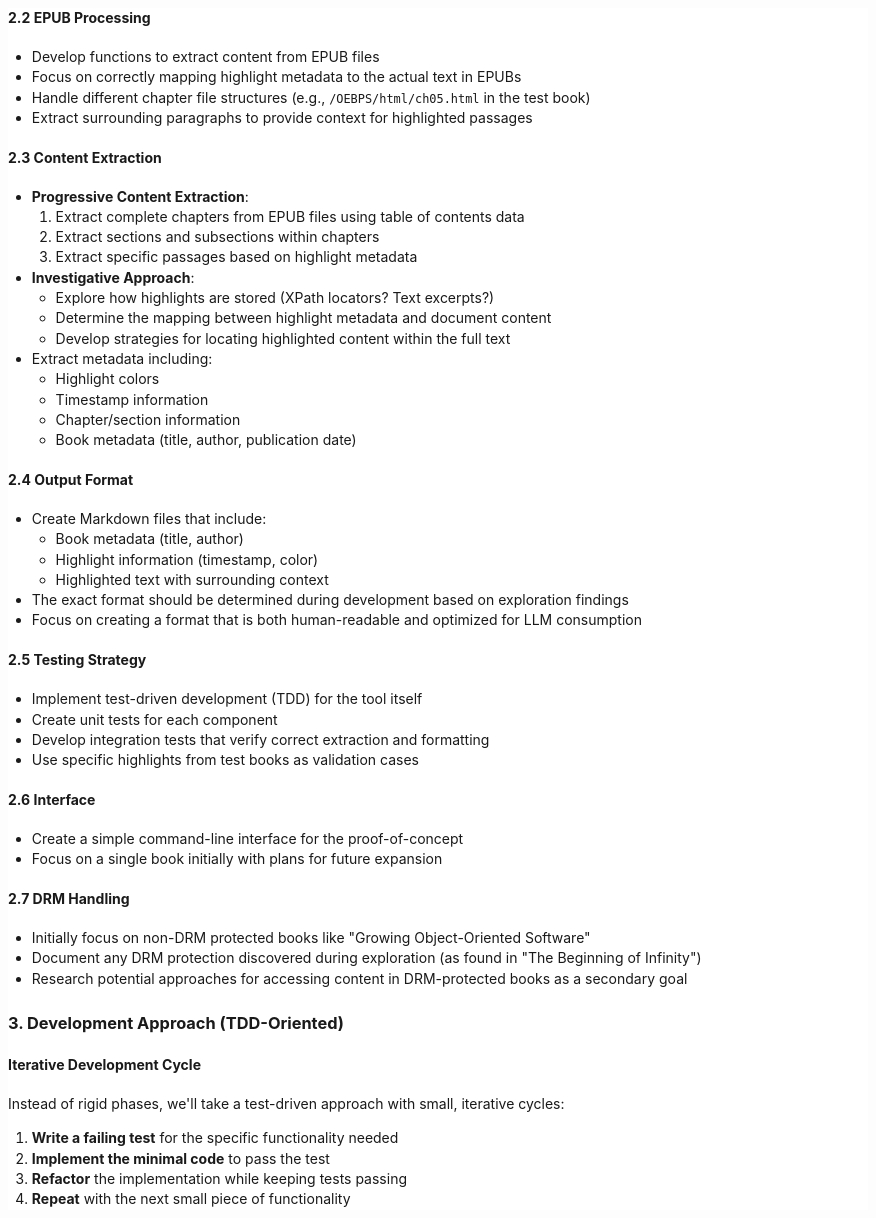 #### 2.2 EPUB Processing
- Develop functions to extract content from EPUB files
- Focus on correctly mapping highlight metadata to the actual text in EPUBs
- Handle different chapter file structures (e.g., `/OEBPS/html/ch05.html` in the test book)
- Extract surrounding paragraphs to provide context for highlighted passages

#### 2.3 Content Extraction
- **Progressive Content Extraction**:
  1. Extract complete chapters from EPUB files using table of contents data
  2. Extract sections and subsections within chapters
  3. Extract specific passages based on highlight metadata
- **Investigative Approach**:
  - Explore how highlights are stored (XPath locators? Text excerpts?)
  - Determine the mapping between highlight metadata and document content
  - Develop strategies for locating highlighted content within the full text
- Extract metadata including:
  - Highlight colors
  - Timestamp information
  - Chapter/section information
  - Book metadata (title, author, publication date)

#### 2.4 Output Format
- Create Markdown files that include:
  - Book metadata (title, author)
  - Highlight information (timestamp, color)
  - Highlighted text with surrounding context
- The exact format should be determined during development based on exploration findings
- Focus on creating a format that is both human-readable and optimized for LLM consumption

#### 2.5 Testing Strategy
- Implement test-driven development (TDD) for the tool itself
- Create unit tests for each component
- Develop integration tests that verify correct extraction and formatting
- Use specific highlights from test books as validation cases

#### 2.6 Interface
- Create a simple command-line interface for the proof-of-concept
- Focus on a single book initially with plans for future expansion

#### 2.7 DRM Handling
- Initially focus on non-DRM protected books like "Growing Object-Oriented Software"
- Document any DRM protection discovered during exploration (as found in "The Beginning of Infinity")
- Research potential approaches for accessing content in DRM-protected books as a secondary goal

### 3. Development Approach (TDD-Oriented)

#### Iterative Development Cycle
Instead of rigid phases, we'll take a test-driven approach with small, iterative cycles:

1. **Write a failing test** for the specific functionality needed
2. **Implement the minimal code** to pass the test
3. **Refactor** the implementation while keeping tests passing
4. **Repeat** with the next small piece of functionality
